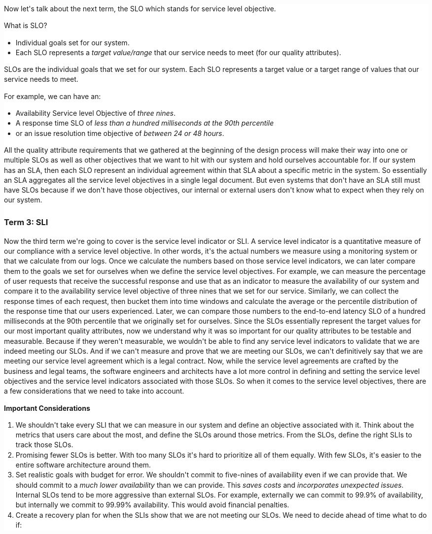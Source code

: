 Now let's talk about the next term, the SLO which stands for service level objective.

What is SLO?

- Individual goals set for our system.
- Each SLO represents a _target value/range_ that our service needs to meet (for our quality attributes).

SLOs are the individual goals that we set for our system. Each SLO represents a target value or a target range of values that our service needs to meet.

For example, we can have an:

- Availability Service level Objective of _three nines_.
- A response time SLO of _less than a hundred milliseconds at the 90th percentile_
- or an issue resolution time objective of _between 24 or 48 hours_.

All the quality attribute requirements that we gathered at the beginning of the design process will make their way into one or multiple SLOs as well as other objectives that we want to hit with our system and hold ourselves accountable for. If our system has an SLA, then each SLO represent an individual agreement within that SLA about a specific metric in the system. So essentially an SLA aggregates all the service level objectives in a single legal document. But even systems that don't have an SLA still must have SLOs because if we don't have those objectives, our internal or external users don't know what to expect when they rely on our system.

### Term 3: SLI

Now the third term we're going to cover is the service level indicator or SLI. A service level indicator is a quantitative measure of our compliance with a service level objective. In other words, it's the actual numbers we measure using a monitoring system or that we calculate from our logs. Once we calculate the numbers based on those service level indicators, we can later compare them to the goals we set for ourselves when we define the service level objectives. For example, we can measure the percentage of user requests that receive the successful response and use that as an indicator to measure the availability of our system and compare it to the availability service level objective of three nines that we set for our service. Similarly, we can collect the response times of each request, then bucket them into time windows and calculate the average or the percentile distribution of the response time that our users experienced. Later, we can compare those numbers to the end-to-end latency SLO of a hundred milliseconds at the 90th percentile that we originally set for ourselves. Since the SLOs essentially represent the target values for our most important quality attributes, now we understand why it was so important for our quality attributes to be testable and measurable. Because if they weren't measurable, we wouldn't be able to find any service level indicators to validate that we are indeed meeting our SLOs. And if we can't measure and prove that we are meeting our SLOs, we can't definitively say that we are meeting our service level agreement which is a legal contract. Now, while the service level agreements are crafted by the business and legal teams, the software engineers and architects have a lot more control in defining and setting the service level objectives and the service level indicators associated with those SLOs. So when it comes to the service level objectives, there are a few considerations that we need to take into account.

**Important Considerations**

1. We shouldn't take every SLI that we can measure in our system and define an objective associated with it. Think about the metrics that users care about the most, and define the SLOs around those metrics. From the SLOs, define the right SLIs to track those SLOs.
2. Promising fewer SLOs is better. With too many SLOs it's hard to prioritize all of them equally. With few SLOs, it's easier to the entire software architecture around them.
3. Set realistic goals with budget for error. We shouldn't commit to five-nines of availability even if we can provide that. We should commit to a _much lower availability_ than we can provide. This _saves costs_ and _incorporates unexpected issues_. Internal SLOs tend to be more aggressive than external SLOs. For example, externally we can commit to 99.9% of availability, but internally we commit to 99.99% availability. This would avoid financial penalties.
4. Create a recovery plan for when the SLIs show that we are not meeting our SLOs. We need to decide ahead of time what to do if:
